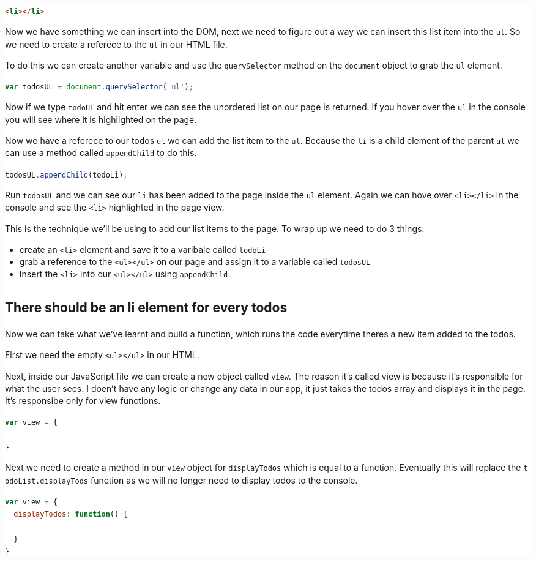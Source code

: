 ```html
<li></li>
```

Now we have something we can insert into the DOM, next we need to figure out a way we can insert this list item into the `ul`. So we need to create a referece to the `ul` in our HTML file.

To do this we can create another variable and use the `querySelector` method on the `document` object to grab the `ul` element.

```javascript
var todosUL = document.querySelector('ul');
```

Now if we type `todoUL` and hit enter we can see the unordered list on our page is returned. If you hover over the `ul` in the console you will see where it is highlighted on the page.

Now we have a referece to our todos `ul` we can add the list item to the `ul`. Because the `li` is a child element of the parent `ul` we can use a method called `appendChild` to do this.

```javascript
todosUL.appendChild(todoLi);
```

Run `todosUL` and we can see our `li` has been added to the page inside the `ul` element. Again we can hove over `<li></li>` in the console and see the `<li>` highlighted in the page view.

This is the technique we’ll be using to add our list items to the page. To wrap up we need to do 3 things:

- create an `<li>` element and save it to a varibale called `todoLi`
- grab a reference to the `<ul></ul>` on our page and assign it to a variable called `todosUL`
- Insert the `<li>` into our `<ul></ul>` using `appendChild`

## There should be an li element for every todos

Now we can take what we’ve learnt and build a function, which runs the code everytime theres a new item added to the todos.

First we need the empty `<ul></ul>` in our HTML.

Next, inside our JavaScript file we can create a new object called `view`. The reason it’s called view is because it’s responsible for what the user sees. I doen’t have any logic or change any data in our app, it just takes the todos array and displays it in the page. It’s responsibe only for view functions.

```javascript
var view = {

}
```

Next we need to create a method in our `view` object for `displayTodos` which is equal to a function. Eventually this will replace the `todoList.displayTods` function as we will no longer need to display todos to the console.

```javascript
var view = {
  displayTodos: function() {

  }
}
```
